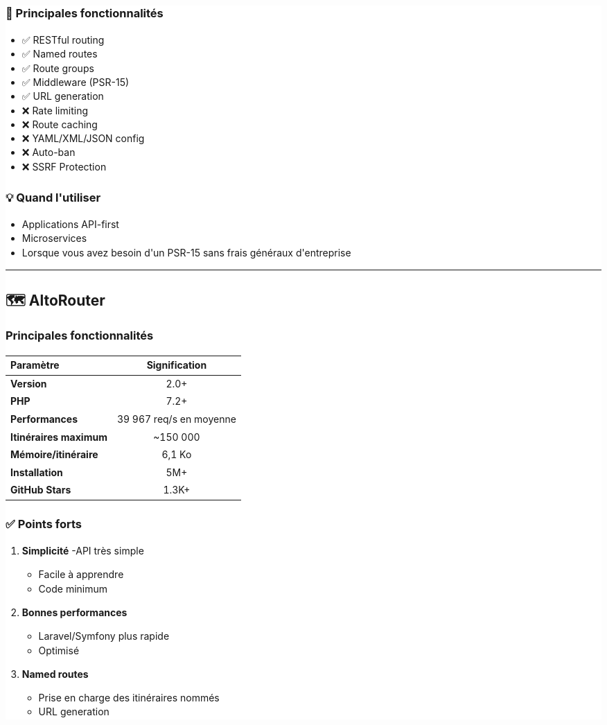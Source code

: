 ### 🎯 Principales fonctionnalités

- ✅ RESTful routing
- ✅ Named routes
- ✅ Route groups
- ✅ Middleware (PSR-15)
- ✅ URL generation
- ❌ Rate limiting
- ❌ Route caching
- ❌ YAML/XML/JSON config
- ❌ Auto-ban
- ❌ SSRF Protection

### 💡 Quand l'utiliser

- Applications API-first
- Microservices
- Lorsque vous avez besoin d'un PSR-15 sans frais généraux d'entreprise

---

## 🗺️ AltoRouter

### Principales fonctionnalités

| Paramètre | Signification |
|:---|:---:|
| **Version** | 2.0+ |
| **PHP** | 7.2+ |
| **Performances** | 39 967 req/s en moyenne |
| **Itinéraires maximum** | ~150 000 |
| **Mémoire/itinéraire** | 6,1 Ko |
| **Installation** | 5M+ |
| **GitHub Stars** | 1.3K+ |

### ✅ Points forts

1. **Simplicité**
   -API très simple
   - Facile à apprendre
   - Code minimum

2. **Bonnes performances**
   - Laravel/Symfony plus rapide
   - Optimisé

3. **Named routes**
   - Prise en charge des itinéraires nommés
   - URL generation
